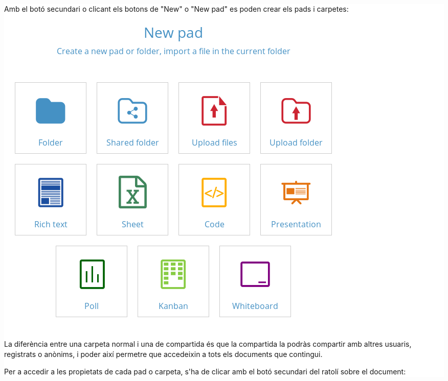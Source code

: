 Amb el botó secundari o clicant els botons de "New" o "New pad" es poden crear els pads i carpetes:

![](https://raw.githubusercontent.com/privacitat-anonimat/privacitat-anonimat.github.io/master/img/2020-05-11-cryptpad/drive2.png)

La diferència entre una carpeta normal i una de compartida és que la compartida la podràs compartir amb altres usuaris, registrats o anònims, i poder així permetre que accedeixin a tots els documents que contingui.

Per a accedir a les propietats de cada pad o carpeta, s'ha de clicar amb el botó secundari del ratolí sobre el document:
